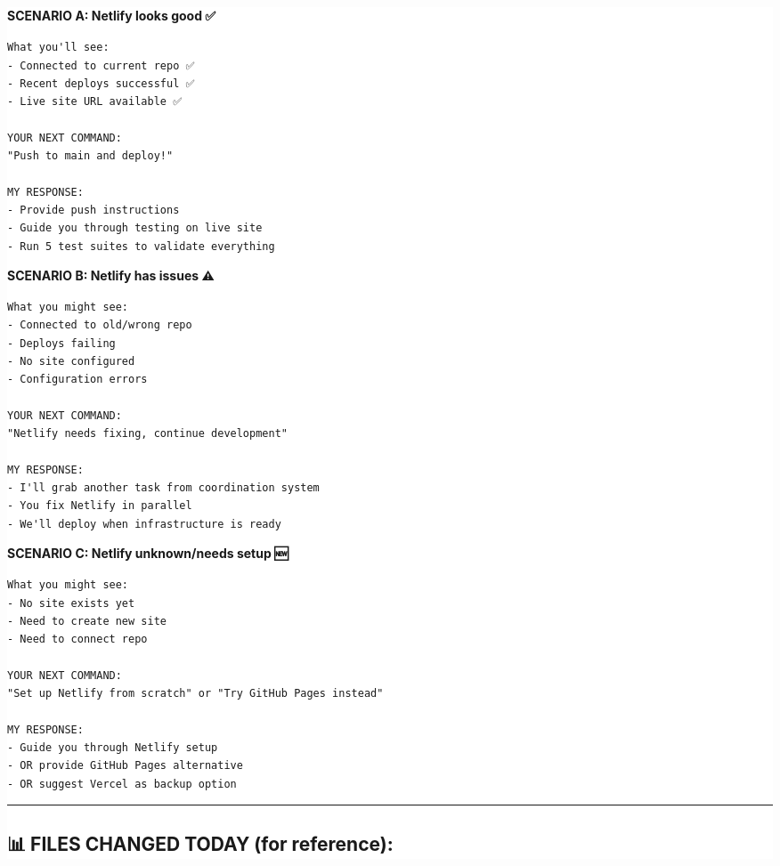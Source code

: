 **SCENARIO A: Netlify looks good ✅**
```
What you'll see:
- Connected to current repo ✅
- Recent deploys successful ✅
- Live site URL available ✅

YOUR NEXT COMMAND:
"Push to main and deploy!"

MY RESPONSE:
- Provide push instructions
- Guide you through testing on live site
- Run 5 test suites to validate everything
```

**SCENARIO B: Netlify has issues ⚠️**
```
What you might see:
- Connected to old/wrong repo
- Deploys failing
- No site configured
- Configuration errors

YOUR NEXT COMMAND:
"Netlify needs fixing, continue development"

MY RESPONSE:
- I'll grab another task from coordination system
- You fix Netlify in parallel
- We'll deploy when infrastructure is ready
```

**SCENARIO C: Netlify unknown/needs setup 🆕**
```
What you might see:
- No site exists yet
- Need to create new site
- Need to connect repo

YOUR NEXT COMMAND:
"Set up Netlify from scratch" or "Try GitHub Pages instead"

MY RESPONSE:
- Guide you through Netlify setup
- OR provide GitHub Pages alternative
- OR suggest Vercel as backup option
```

---

## 📊 **FILES CHANGED TODAY (for reference):**
